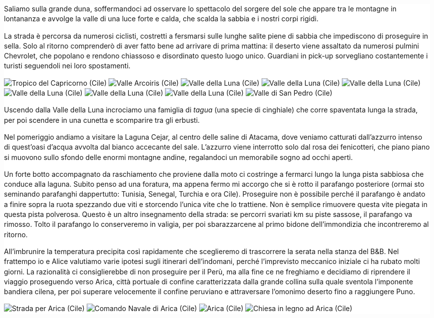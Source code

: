 Saliamo sulla grande duna, soffermandoci ad osservare lo spettacolo del sorgere del sole che appare tra le montagne in lontananza e avvolge la valle di una luce forte e calda, che scalda la sabbia e i nostri corpi rigidi.

La strada è percorsa da numerosi ciclisti, costretti a fersmarsi sulle lunghe salite piene di sabbia che impediscono di proseguire in sella. Solo al ritorno comprenderò di aver fatto bene ad arrivare di prima mattina: il deserto viene assaltato da numerosi pulmini Chevrolet, che popolano e rendono chiassoso e disordinato questo luogo unico. Guardiani in pick-up sorvegliano costantemente i turisti seguendoli nei loro spostamenti.

![Tropico del Capricorno (Cile)](~/assets/posts/2019/09/panamericana-sud-america-cile-peru-bolivia-argentina-paraguay-uruguay/foto/6_3.JPG "Attraversiamo il Tropico del Capricorno (Cile)")
![Valle Arcoiris (Cile)](~/assets/posts/2019/09/panamericana-sud-america-cile-peru-bolivia-argentina-paraguay-uruguay/foto/6_Valle.Arcoiris.JPG)
![Valle della Luna (Cile)](~/assets/posts/2019/09/panamericana-sud-america-cile-peru-bolivia-argentina-paraguay-uruguay/foto/6_15.JPG)
![Valle della Luna (Cile)](~/assets/posts/2019/09/panamericana-sud-america-cile-peru-bolivia-argentina-paraguay-uruguay/foto/6_24.JPG "La Valle della Luna in tutto il suo splendore (Cile)")
![Valle della Luna (Cile)](~/assets/posts/2019/09/panamericana-sud-america-cile-peru-bolivia-argentina-paraguay-uruguay/foto/6_27.JPG "Le rocce caratteristiche di questo paesaggio lunare (Cile)")
![Valle della Luna (Cile)](~/assets/posts/2019/09/panamericana-sud-america-cile-peru-bolivia-argentina-paraguay-uruguay/foto/6_28.JPG "Lungo una delle piste sabbiosa della Valle della Luna (Cile)")
![Valle della Luna (Cile)](~/assets/posts/2019/09/panamericana-sud-america-cile-peru-bolivia-argentina-paraguay-uruguay/foto/6_37.JPG)
![Valle della Luna (Cile)](~/assets/posts/2019/09/panamericana-sud-america-cile-peru-bolivia-argentina-paraguay-uruguay/foto/6_40.JPG "Circondati da un paesaggio lunare (Cile)")
![Valle di San Pedro (Cile)](~/assets/posts/2019/09/panamericana-sud-america-cile-peru-bolivia-argentina-paraguay-uruguay/foto/6_43.JPG "Lungo la pista per raggiungere la Valle di San Pedro (Cile)")

Uscendo dalla Valle della Luna incrociamo una famiglia di _tagua_ (una specie di cinghiale) che corre spaventata lunga la strada, per poi scendere in una cunetta e scomparire tra gli erbusti.

Nel pomeriggio andiamo a visitare la Laguna Cejar, al centro delle saline di Atacama, dove veniamo catturati dall’azzurro intenso di quest’oasi d’acqua avvolta dal bianco accecante del sale. L’azzurro viene interrotto solo dal rosa dei fenicotteri, che piano piano si muovono sullo sfondo delle enormi montagne andine, regalandoci un memorabile sogno ad occhi aperti.

Un forte botto accompagnato da raschiamento che proviene dalla moto ci costringe a fermarci lungo la lunga pista sabbiosa che conduce alla laguna. Subito penso ad una foratura, ma appena fermo mi accorgo che si è rotto il parafango posteriore (ormai sto seminando parafanghi dappertutto: Tunisia, Senegal, Turchia e ora Cile). Proseguire non è possibile perché il parafango è andato a finire sopra la ruota spezzando due viti e storcendo l’unica vite che lo trattiene. Non è semplice rimuovere questa vite piegata in questa pista polverosa. Questo è un altro insegnamento della strada: se percorri svariati km su piste sassose, il parafango va rimosso. Tolto il parafango lo conserveremo in valigia, per poi sbarazzarcene al primo bidone dell’immondizia che incontreremo al ritorno.

All’imbrunire la temperatura precipita così rapidamente che sceglieremo di trascorrere la serata nella stanza del B&B. Nel frattempo io e Alice valutiamo varie ipotesi sugli itinerari dell’indomani, perché l’imprevisto meccanico iniziale ci ha rubato molti giorni. La razionalità ci consiglierebbe di non proseguire per il Perù, ma alla fine ce ne freghiamo e decidiamo di riprendere il viaggio proseguendo verso Arica, città portuale di confine caratterizzata dalla grande collina sulla quale sventola l’imponente bandiera cilena, per poi superare velocemente il confine peruviano e attraversare l’omonimo deserto fino a raggiungere Puno.

![Strada per Arica (Cile)](~/assets/posts/2019/09/panamericana-sud-america-cile-peru-bolivia-argentina-paraguay-uruguay/foto/7_1.JPG "Lungo la strada per Arica veniamo attratti dalla bellezza di questa valle straordinaria (Cile)")
![Comando Navale di Arica (Cile)](~/assets/posts/2019/09/panamericana-sud-america-cile-peru-bolivia-argentina-paraguay-uruguay/foto/7_2.JPG)
![Arica (Cile)](~/assets/posts/2019/09/panamericana-sud-america-cile-peru-bolivia-argentina-paraguay-uruguay/foto/7_3.JPG)
![Chiesa in legno ad Arica (Cile)](~/assets/posts/2019/09/panamericana-sud-america-cile-peru-bolivia-argentina-paraguay-uruguay/foto/7_5.JPG)
